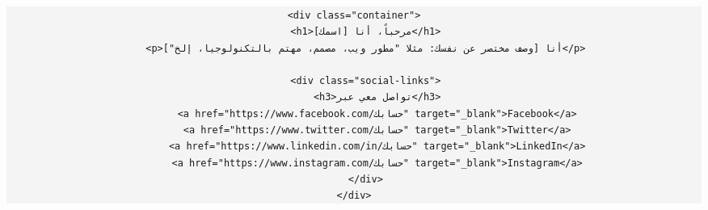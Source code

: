 <!DOCTYPE html>
<html lang="ar">
<head>
    <meta charset="UTF-8">
    <meta name="viewport" content="width=device-width, initial-scale=1.0">
    <title>موقعي الشخصي</title>
    <style>
        body {
            font-family: Arial, sans-serif;
            background-color: #f4f4f4;
            margin: 0;
            padding: 0;
            text-align: center;
        }
        .container {
            max-width: 800px;
            margin: 50px auto;
            background-color: #fff;
            padding: 20px;
            box-shadow: 0 0 10px rgba(0, 0, 0, 0.1);
        }
        h1 {
            color: #333;
        }
        p {
            color: #555;
            font-size: 18px;
        }
        .social-links {
            margin-top: 20px;
        }
        .social-links a {
            margin: 0 10px;
            text-decoration: none;
            font-size: 24px;
            color: #555;
        }
        .social-links a:hover {
            color: #000;
        }
    </style>
</head>
<body>

    <div class="container">
        <h1>مرحباً، أنا [اسمك]</h1>
        <p>أنا [وصف مختصر عن نفسك: مثلا "مطور ويب، مصمم، مهتم بالتكنولوجيا، إلخ"]</p>
        
        <div class="social-links">
            <h3>تواصل معي عبر</h3>
            <a href="https://www.facebook.com/حسابك" target="_blank">Facebook</a>
            <a href="https://www.twitter.com/حسابك" target="_blank">Twitter</a>
            <a href="https://www.linkedin.com/in/حسابك" target="_blank">LinkedIn</a>
            <a href="https://www.instagram.com/حسابك" target="_blank">Instagram</a>
        </div>
    </div>

</body>
</html>

